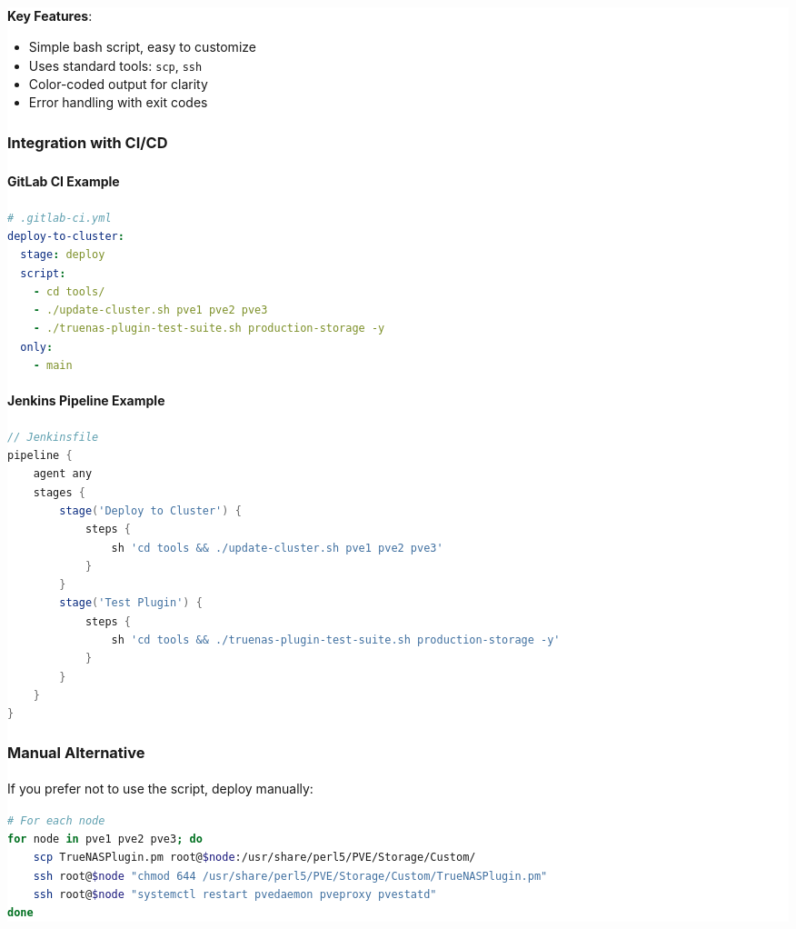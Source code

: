 **Key Features**:
- Simple bash script, easy to customize
- Uses standard tools: `scp`, `ssh`
- Color-coded output for clarity
- Error handling with exit codes

### Integration with CI/CD

#### GitLab CI Example

```yaml
# .gitlab-ci.yml
deploy-to-cluster:
  stage: deploy
  script:
    - cd tools/
    - ./update-cluster.sh pve1 pve2 pve3
    - ./truenas-plugin-test-suite.sh production-storage -y
  only:
    - main
```

#### Jenkins Pipeline Example

```groovy
// Jenkinsfile
pipeline {
    agent any
    stages {
        stage('Deploy to Cluster') {
            steps {
                sh 'cd tools && ./update-cluster.sh pve1 pve2 pve3'
            }
        }
        stage('Test Plugin') {
            steps {
                sh 'cd tools && ./truenas-plugin-test-suite.sh production-storage -y'
            }
        }
    }
}
```

### Manual Alternative

If you prefer not to use the script, deploy manually:

```bash
# For each node
for node in pve1 pve2 pve3; do
    scp TrueNASPlugin.pm root@$node:/usr/share/perl5/PVE/Storage/Custom/
    ssh root@$node "chmod 644 /usr/share/perl5/PVE/Storage/Custom/TrueNASPlugin.pm"
    ssh root@$node "systemctl restart pvedaemon pveproxy pvestatd"
done
```
